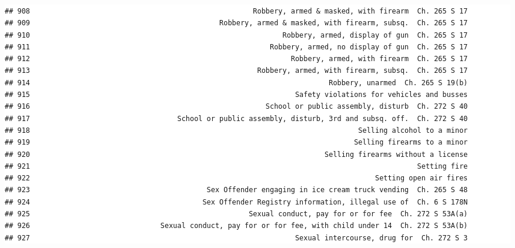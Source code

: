    ## 908                                                     Robbery, armed & masked, with firearm  Ch. 265 S 17
    ## 909                                             Robbery, armed & masked, with firearm, subsq.  Ch. 265 S 17
    ## 910                                                            Robbery, armed, display of gun  Ch. 265 S 17
    ## 911                                                         Robbery, armed, no display of gun  Ch. 265 S 17
    ## 912                                                              Robbery, armed, with firearm  Ch. 265 S 17
    ## 913                                                      Robbery, armed, with firearm, subsq.  Ch. 265 S 17
    ## 914                                                                       Robbery, unarmed  Ch. 265 S 19(b)
    ## 915                                                               Safety violations for vehicles and busses
    ## 916                                                        School or public assembly, disturb  Ch. 272 S 40
    ## 917                                   School or public assembly, disturb, 3rd and subsq. off.  Ch. 272 S 40
    ## 918                                                                              Selling alcohol to a minor
    ## 919                                                                             Selling firearms to a minor
    ## 920                                                                      Selling firearms without a license
    ## 921                                                                                            Setting fire
    ## 922                                                                                  Setting open air fires
    ## 923                                          Sex Offender engaging in ice cream truck vending  Ch. 265 S 48
    ## 924                                         Sex Offender Registry information, illegal use of  Ch. 6 S 178N
    ## 925                                                    Sexual conduct, pay for or for fee  Ch. 272 S 53A(a)
    ## 926                               Sexual conduct, pay for or for fee, with child under 14  Ch. 272 S 53A(b)
    ## 927                                                               Sexual intercourse, drug for  Ch. 272 S 3